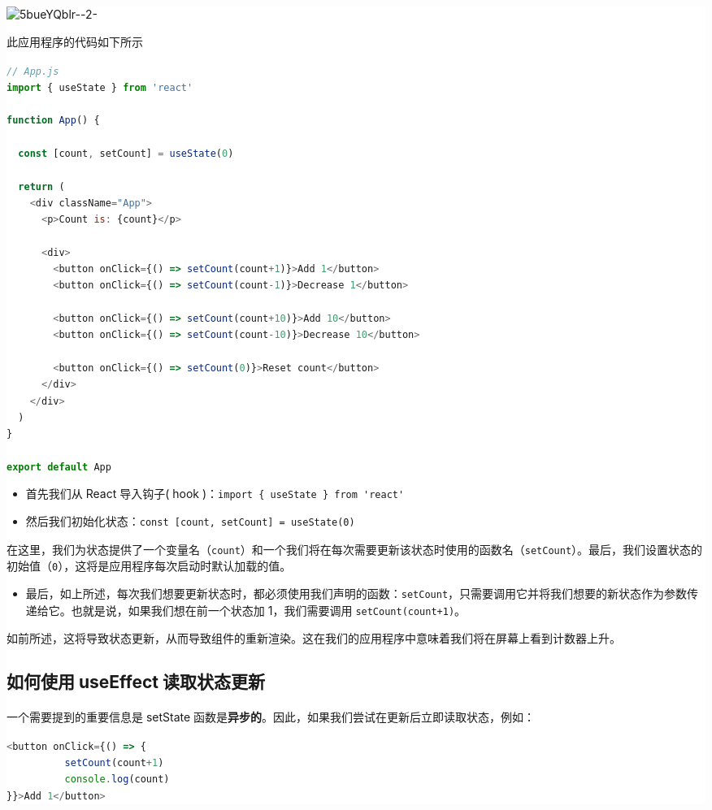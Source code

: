 ![5bueYQblr--2-](https://www.freecodecamp.org/news/content/images/2022/03/5bueYQblr--2-.gif)

此应用程序的代码如下所示

```js
// App.js
import { useState } from 'react'

function App() {

  const [count, setCount] = useState(0)

  return (
    <div className="App">
      <p>Count is: {count}</p>

      <div>
        <button onClick={() => setCount(count+1)}>Add 1</button>
        <button onClick={() => setCount(count-1)}>Decrease 1</button>

        <button onClick={() => setCount(count+10)}>Add 10</button>
        <button onClick={() => setCount(count-10)}>Decrease 10</button>

        <button onClick={() => setCount(0)}>Reset count</button>
      </div>
    </div>
  )
}

export default App
```

-   首先我们从 React 导入钩子( hook )：`import { useState } from 'react'`
    
-   然后我们初始化状态：`const [count, setCount] = useState(0)`
    
在这里，我们为状态提供了一个变量名（`count`）和一个我们将在每次需要更新该状态时使用的函数名（`setCount`）。最后，我们设置状态的初始值（`0`），这将是应用程序每次启动时默认加载的值。

-   最后，如上所述，每次我们想要更新状态时，都必须使用我们声明的函数：`setCount`，只需要调用它并将我们想要的新状态作为参数传递给它。也就是说，如果我们想在前一个状态加 1，我们需要调用 `setCount(count+1)`。

如前所述，这将导致状态更新，从而导致组件的重新渲染。这在我们的应用程序中意味着我们将在屏幕上看到计数器上升。

## 如何使用 useEffect 读取状态更新  

一个需要提到的重要信息是 setState 函数是**异步的**。因此，如果我们尝试在更新后立即读取状态，例如：

```js
<button onClick={() => {
          setCount(count+1)
          console.log(count)
}}>Add 1</button>
```
